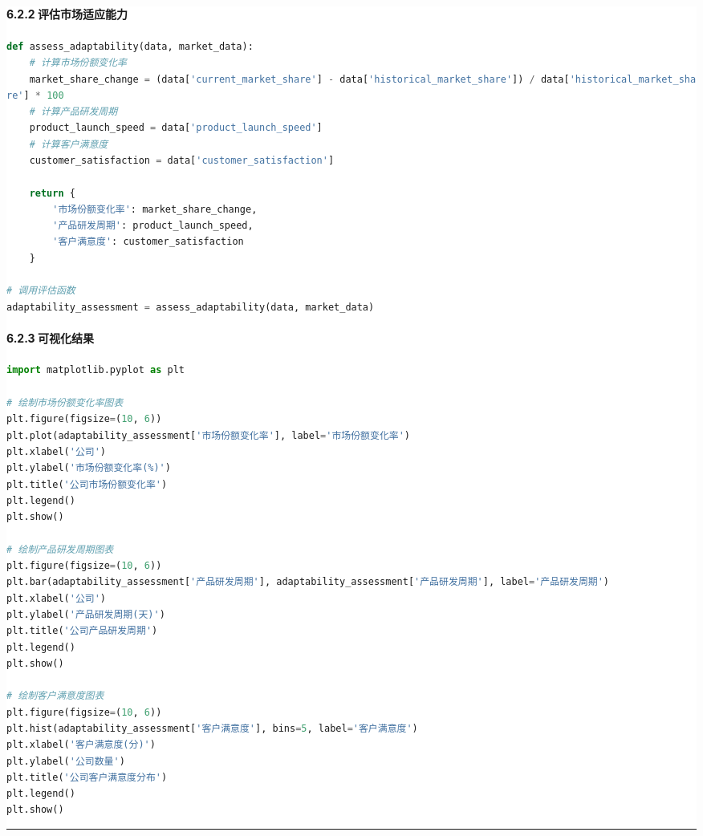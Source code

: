 #### 6.2.2 评估市场适应能力
```python
def assess_adaptability(data, market_data):
    # 计算市场份额变化率
    market_share_change = (data['current_market_share'] - data['historical_market_share']) / data['historical_market_share'] * 100
    # 计算产品研发周期
    product_launch_speed = data['product_launch_speed']
    # 计算客户满意度
    customer_satisfaction = data['customer_satisfaction']
    
    return {
        '市场份额变化率': market_share_change,
        '产品研发周期': product_launch_speed,
        '客户满意度': customer_satisfaction
    }

# 调用评估函数
adaptability_assessment = assess_adaptability(data, market_data)
```

#### 6.2.3 可视化结果
```python
import matplotlib.pyplot as plt

# 绘制市场份额变化率图表
plt.figure(figsize=(10, 6))
plt.plot(adaptability_assessment['市场份额变化率'], label='市场份额变化率')
plt.xlabel('公司')
plt.ylabel('市场份额变化率(%)')
plt.title('公司市场份额变化率')
plt.legend()
plt.show()

# 绘制产品研发周期图表
plt.figure(figsize=(10, 6))
plt.bar(adaptability_assessment['产品研发周期'], adaptability_assessment['产品研发周期'], label='产品研发周期')
plt.xlabel('公司')
plt.ylabel('产品研发周期(天)')
plt.title('公司产品研发周期')
plt.legend()
plt.show()

# 绘制客户满意度图表
plt.figure(figsize=(10, 6))
plt.hist(adaptability_assessment['客户满意度'], bins=5, label='客户满意度')
plt.xlabel('客户满意度(分)')
plt.ylabel('公司数量')
plt.title('公司客户满意度分布')
plt.legend()
plt.show()
```

---